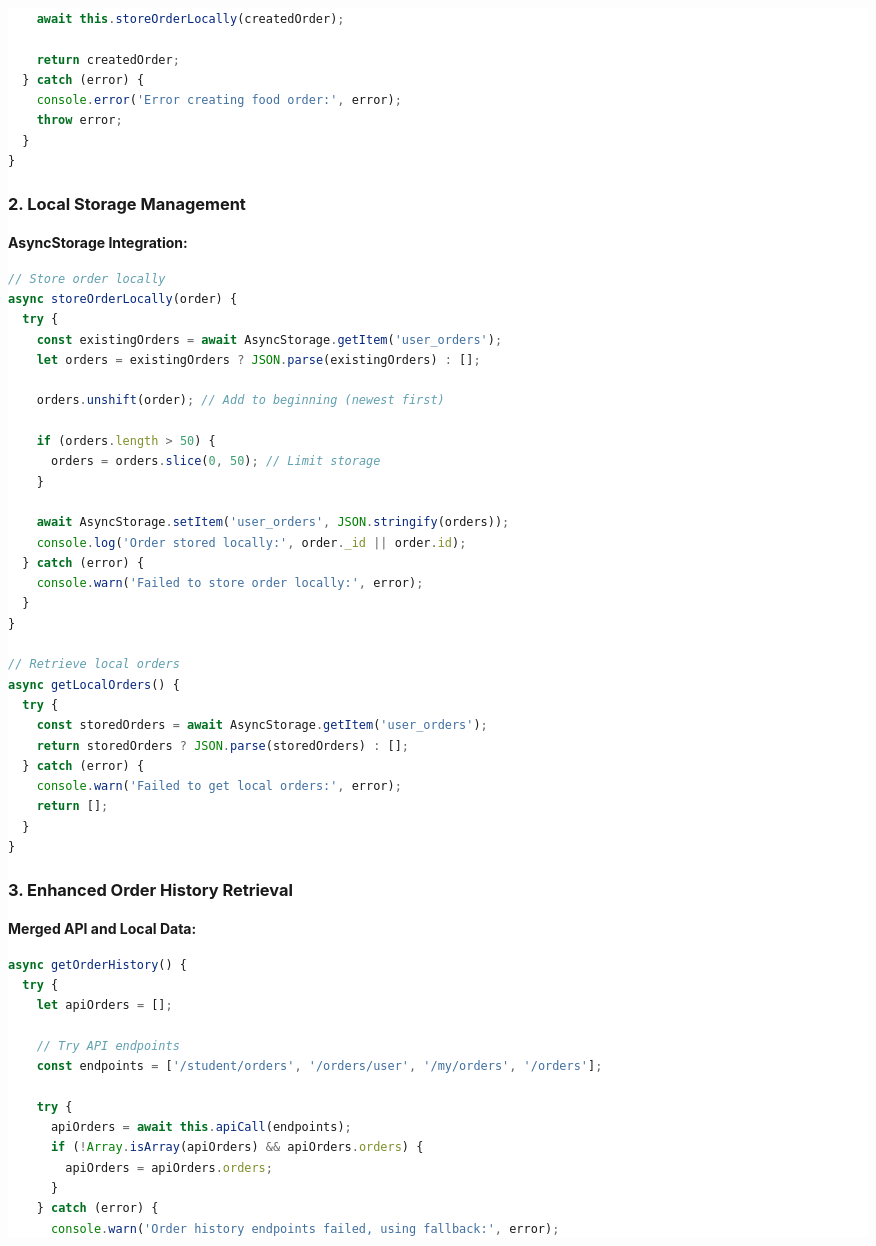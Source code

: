 ```javascript
    await this.storeOrderLocally(createdOrder);

    return createdOrder;
  } catch (error) {
    console.error('Error creating food order:', error);
    throw error;
  }
}
```

### 2. Local Storage Management

**AsyncStorage Integration:**

```javascript
// Store order locally
async storeOrderLocally(order) {
  try {
    const existingOrders = await AsyncStorage.getItem('user_orders');
    let orders = existingOrders ? JSON.parse(existingOrders) : [];

    orders.unshift(order); // Add to beginning (newest first)

    if (orders.length > 50) {
      orders = orders.slice(0, 50); // Limit storage
    }

    await AsyncStorage.setItem('user_orders', JSON.stringify(orders));
    console.log('Order stored locally:', order._id || order.id);
  } catch (error) {
    console.warn('Failed to store order locally:', error);
  }
}

// Retrieve local orders
async getLocalOrders() {
  try {
    const storedOrders = await AsyncStorage.getItem('user_orders');
    return storedOrders ? JSON.parse(storedOrders) : [];
  } catch (error) {
    console.warn('Failed to get local orders:', error);
    return [];
  }
}
```

### 3. Enhanced Order History Retrieval

**Merged API and Local Data:**

```javascript
async getOrderHistory() {
  try {
    let apiOrders = [];

    // Try API endpoints
    const endpoints = ['/student/orders', '/orders/user', '/my/orders', '/orders'];

    try {
      apiOrders = await this.apiCall(endpoints);
      if (!Array.isArray(apiOrders) && apiOrders.orders) {
        apiOrders = apiOrders.orders;
      }
    } catch (error) {
      console.warn('Order history endpoints failed, using fallback:', error);
```